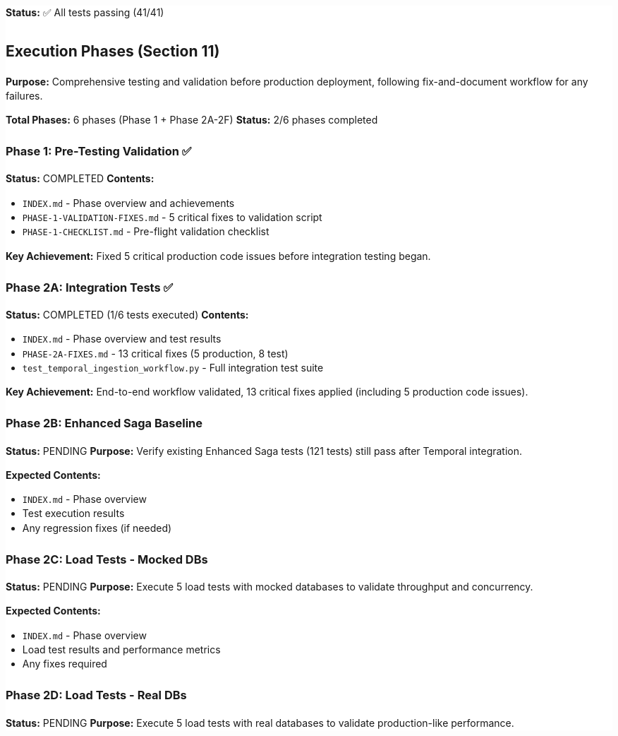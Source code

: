 **Status:** ✅ All tests passing (41/41)

## Execution Phases (Section 11)

**Purpose:** Comprehensive testing and validation before production deployment, following fix-and-document workflow for any failures.

**Total Phases:** 6 phases (Phase 1 + Phase 2A-2F)
**Status:** 2/6 phases completed

### Phase 1: Pre-Testing Validation ✅

**Status:** COMPLETED
**Contents:**
- `INDEX.md` - Phase overview and achievements
- `PHASE-1-VALIDATION-FIXES.md` - 5 critical fixes to validation script
- `PHASE-1-CHECKLIST.md` - Pre-flight validation checklist

**Key Achievement:** Fixed 5 critical production code issues before integration testing began.

### Phase 2A: Integration Tests ✅

**Status:** COMPLETED (1/6 tests executed)
**Contents:**
- `INDEX.md` - Phase overview and test results
- `PHASE-2A-FIXES.md` - 13 critical fixes (5 production, 8 test)
- `test_temporal_ingestion_workflow.py` - Full integration test suite

**Key Achievement:** End-to-end workflow validated, 13 critical fixes applied (including 5 production code issues).

### Phase 2B: Enhanced Saga Baseline

**Status:** PENDING
**Purpose:** Verify existing Enhanced Saga tests (121 tests) still pass after Temporal integration.

**Expected Contents:**
- `INDEX.md` - Phase overview
- Test execution results
- Any regression fixes (if needed)

### Phase 2C: Load Tests - Mocked DBs

**Status:** PENDING
**Purpose:** Execute 5 load tests with mocked databases to validate throughput and concurrency.

**Expected Contents:**
- `INDEX.md` - Phase overview
- Load test results and performance metrics
- Any fixes required

### Phase 2D: Load Tests - Real DBs

**Status:** PENDING
**Purpose:** Execute 5 load tests with real databases to validate production-like performance.
